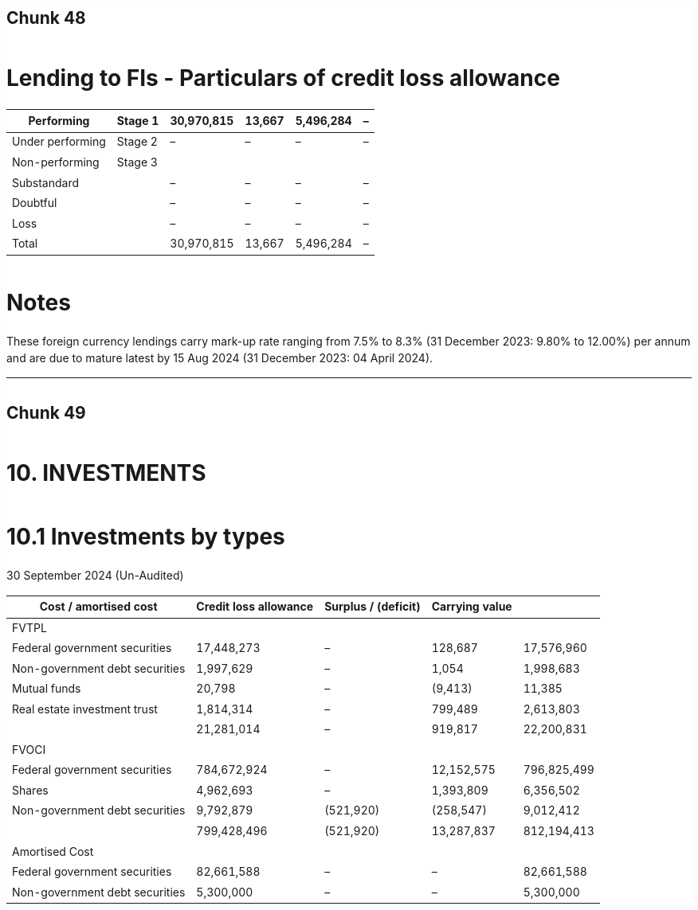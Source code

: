 
## Chunk 48

# Lending to FIs - Particulars of credit loss allowance</h8>
|Performing|Stage 1|30,970,815|13,667|5,496,284|–|
|---|---|---|---|---|---|
|Under performing|Stage 2|–|–|–|–|
|Non-performing|Stage 3| | | | |
|Substandard| |–|–|–|–|
|Doubtful| |–|–|–|–|
|Loss| |–|–|–|–|
|Total| |30,970,815|13,667|5,496,284|–|

# Notes</h8>
These foreign currency lendings carry mark-up rate ranging from 7.5% to 8.3% (31 December 2023: 9.80% to 12.00%) per annum and are due to mature latest by 15 Aug 2024 (31 December 2023: 04 April 2024).

---

## Chunk 49

# 10. INVESTMENTS

# 10.1 Investments by types

30 September 2024 (Un-Audited)

|Cost / amortised cost|Credit loss allowance|Surplus / (deficit)|Carrying value| |
|---|---|---|---|---|
|FVTPL| | | | |
|Federal government securities|17,448,273|–|128,687|17,576,960|
|Non-government debt securities|1,997,629|–|1,054|1,998,683|
|Mutual funds|20,798|–|(9,413)|11,385|
|Real estate investment trust|1,814,314|–|799,489|2,613,803|
| |21,281,014|–|919,817|22,200,831|
|FVOCI| | | | |
|Federal government securities|784,672,924|–|12,152,575|796,825,499|
|Shares|4,962,693|–|1,393,809|6,356,502|
|Non-government debt securities|9,792,879|(521,920)|(258,547)|9,012,412|
| |799,428,496|(521,920)|13,287,837|812,194,413|
|Amortised Cost| | | | |
|Federal government securities|82,661,588|–|–|82,661,588|
|Non-government debt securities|5,300,000|–|–|5,300,000|